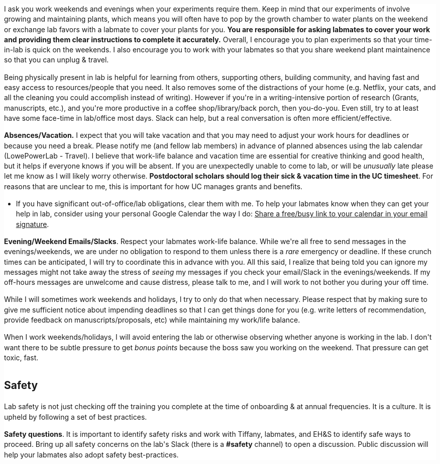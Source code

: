 I ask you work weekends and evenings when your experiments require them. Keep in mind that our experiments of involve growing and maintaining plants, which means you will often have to pop by the growth chamber to water plants on the weekend or exchange lab favors with a labmate to cover your plants for you. **You are responsible for asking labmates to cover your work and providing them clear instructions to complete it accurately.** Overall, I encourage you to plan experiments so that your time-in-lab is quick on the weekends. I also encourage you to work with your labmates so that you share weekend plant maintainence so that you can unplug & travel.  

Being physically present in lab is helpful for learning from others, supporting others, building community, and having fast and easy access to resources/people that you need.  It also removes some of the distractions of your home (e.g. Netflix, your cats, and all the cleaning you could accomplish instead of writing).  However if you're in a writing-intensive portion of research (Grants, manuscripts, etc.), and you're more productive in a coffee shop/library/back porch, then you-do-you.  Even still, try to at least have some face-time in lab/office most days. Slack can help, but a real conversation is often more efficient/effective.  

**Absences/Vacation.** I expect that you will take vacation and that you may need to adjust your work hours for deadlines or because you need a break. Please notify me (and fellow lab members) in advance of planned absences using the lab calendar (LowePowerLab - Travel). I believe that work-life balance and vacation time are essential for creative thinking and good health, but it helps if everyone knows if you will be absent. If you are unexpectedly unable to come to lab, or will be *unusually* late please let me know as I will likely worry otherwise.
**Postdoctoral scholars should log their sick & vacation time in the UC timesheet**. For reasons that are unclear to me, this is important for how UC manages grants and benefits. 
* If you have significant out-of-office/lab obligations, clear them with me. To help your labmates know when they can get your help in lab, consider using your personal Google Calendar the way I do: [Share a free/busy link to your calendar in your email signature](tinyurl.com/tlp-avail). 


**Evening/Weekend Emails/Slacks**. Respect your labmates work-life balance.  While we're all free to send messages in the evenings/weekends, we are under no obligation to respond to them unless there is a *rare* emergency or deadline. If these crunch times can be anticipated, I will try to coordinate this in advance with you. All this said, I realize that being told you can ignore my messages might not take away the stress of *seeing* my messages if you check your email/Slack in the evenings/weekends.  If my off-hours messages are unwelcome and cause distress, please talk to me, and I will work to not bother you during your off time. 

While I will sometimes work weekends and holidays, I try to only do that when necessary. Please respect that by making sure to give me sufficient notice about impending deadlines so that I can get things done for you (e.g. write letters of recommendation, provide feedback on manuscripts/proposals, etc) while maintaining my work/life balance.

When I work weekends/holidays, I will avoid entering the lab or otherwise observing whether anyone is working in the lab. I don't want there to be subtle pressure to get *bonus points* because the boss saw you working on the weekend.  That pressure can get toxic, fast. 

## Safety

Lab safety is not just checking off the training you complete at the time of onboarding & at annual frequencies.  It is a culture. It is upheld by following a set of best practices. 

**Safety questions**.  It is important to identify safety risks and work with Tiffany, labmates, and EH&S to identify safe ways to proceed. Bring up all safety concerns on the lab's Slack (there is a **#safety** channel) to open a discussion. Public discussion will help your labmates also adopt safety best-practices.
